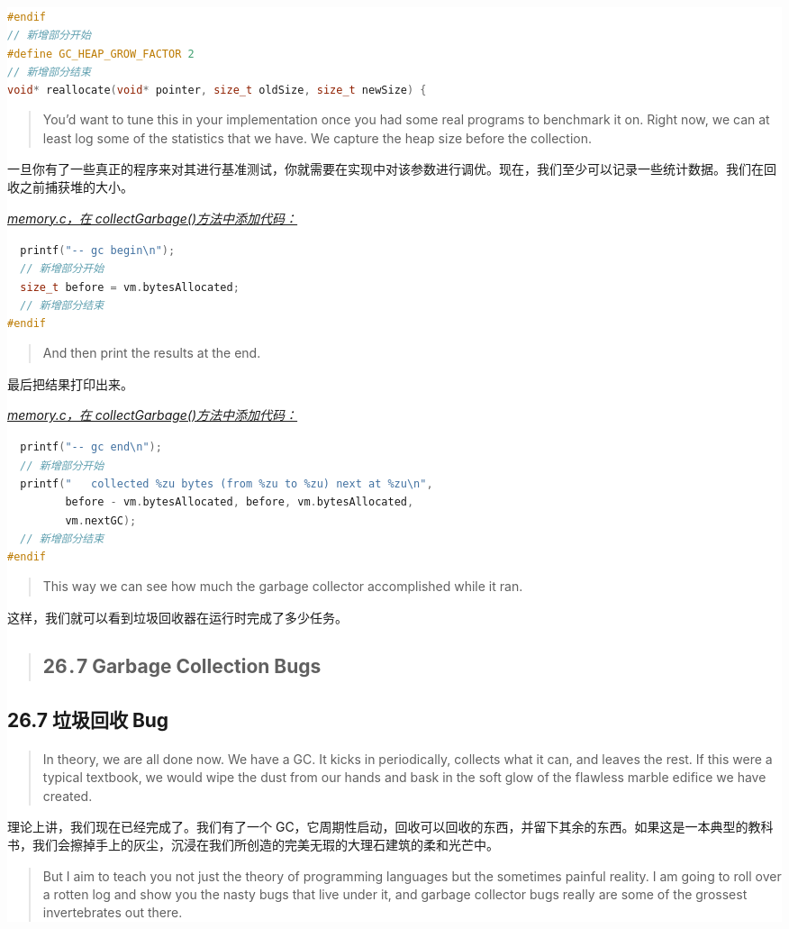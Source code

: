```c
#endif
// 新增部分开始
#define GC_HEAP_GROW_FACTOR 2
// 新增部分结束
void* reallocate(void* pointer, size_t oldSize, size_t newSize) {
```

> You’d want to tune this in your implementation once you had some real programs to benchmark it on. Right now, we can at least log some of the statistics that we have. We capture the heap size before the collection.

一旦你有了一些真正的程序来对其进行基准测试，你就需要在实现中对该参数进行调优。现在，我们至少可以记录一些统计数据。我们在回收之前捕获堆的大小。

_<u>memory.c，在 collectGarbage()方法中添加代码：</u>_

```c
  printf("-- gc begin\n");
  // 新增部分开始
  size_t before = vm.bytesAllocated;
  // 新增部分结束
#endif
```

> And then print the results at the end.

最后把结果打印出来。

_<u>memory.c，在 collectGarbage()方法中添加代码：</u>_

```c
  printf("-- gc end\n");
  // 新增部分开始
  printf("   collected %zu bytes (from %zu to %zu) next at %zu\n",
         before - vm.bytesAllocated, before, vm.bytesAllocated,
         vm.nextGC);
  // 新增部分结束
#endif
```

> This way we can see how much the garbage collector accomplished while it ran.

这样，我们就可以看到垃圾回收器在运行时完成了多少任务。

> ## 26 . 7 Garbage Collection Bugs

## 26.7 垃圾回收 Bug

> In theory, we are all done now. We have a GC. It kicks in periodically, collects what it can, and leaves the rest. If this were a typical textbook, we would wipe the dust from our hands and bask in the soft glow of the flawless marble edifice we have created.

理论上讲，我们现在已经完成了。我们有了一个 GC，它周期性启动，回收可以回收的东西，并留下其余的东西。如果这是一本典型的教科书，我们会擦掉手上的灰尘，沉浸在我们所创造的完美无瑕的大理石建筑的柔和光芒中。

> But I aim to teach you not just the theory of programming languages but the sometimes painful reality. I am going to roll over a rotten log and show you the nasty bugs that live under it, and garbage collector bugs really are some of the grossest invertebrates out there.
